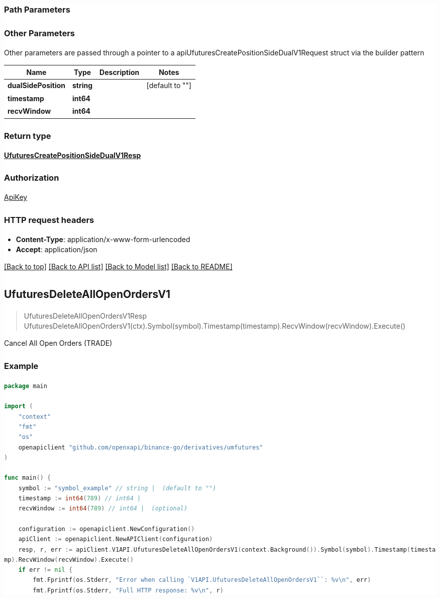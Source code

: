### Path Parameters



### Other Parameters

Other parameters are passed through a pointer to a apiUfuturesCreatePositionSideDualV1Request struct via the builder pattern


Name | Type | Description  | Notes
------------- | ------------- | ------------- | -------------
 **dualSidePosition** | **string** |  | [default to &quot;&quot;]
 **timestamp** | **int64** |  | 
 **recvWindow** | **int64** |  | 

### Return type

[**UfuturesCreatePositionSideDualV1Resp**](UfuturesCreatePositionSideDualV1Resp.md)

### Authorization

[ApiKey](../README.md#ApiKey)

### HTTP request headers

- **Content-Type**: application/x-www-form-urlencoded
- **Accept**: application/json

[[Back to top]](#) [[Back to API list]](../README.md#documentation-for-api-endpoints)
[[Back to Model list]](../README.md#documentation-for-models)
[[Back to README]](../README.md)


## UfuturesDeleteAllOpenOrdersV1

> UfuturesDeleteAllOpenOrdersV1Resp UfuturesDeleteAllOpenOrdersV1(ctx).Symbol(symbol).Timestamp(timestamp).RecvWindow(recvWindow).Execute()

Cancel All Open Orders (TRADE)



### Example

```go
package main

import (
	"context"
	"fmt"
	"os"
	openapiclient "github.com/openxapi/binance-go/derivatives/umfutures"
)

func main() {
	symbol := "symbol_example" // string |  (default to "")
	timestamp := int64(789) // int64 | 
	recvWindow := int64(789) // int64 |  (optional)

	configuration := openapiclient.NewConfiguration()
	apiClient := openapiclient.NewAPIClient(configuration)
	resp, r, err := apiClient.V1API.UfuturesDeleteAllOpenOrdersV1(context.Background()).Symbol(symbol).Timestamp(timestamp).RecvWindow(recvWindow).Execute()
	if err != nil {
		fmt.Fprintf(os.Stderr, "Error when calling `V1API.UfuturesDeleteAllOpenOrdersV1``: %v\n", err)
		fmt.Fprintf(os.Stderr, "Full HTTP response: %v\n", r)
```